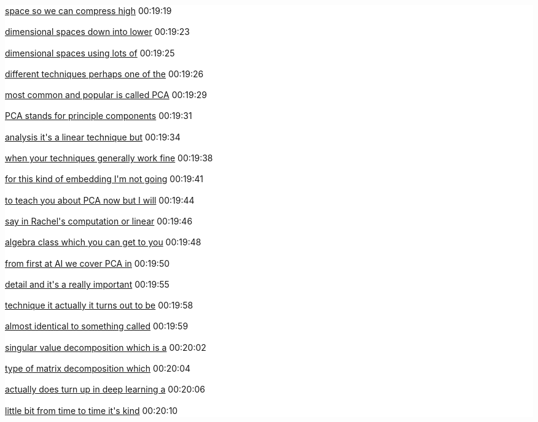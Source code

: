 [space so we can compress high](https://www.youtube.com/watch?v=sHcLkfRrgoQ#t=00h19m19s)
00:19:19

[dimensional spaces down into lower](https://www.youtube.com/watch?v=sHcLkfRrgoQ#t=00h19m23s)
00:19:23

[dimensional spaces using lots of](https://www.youtube.com/watch?v=sHcLkfRrgoQ#t=00h19m25s)
00:19:25

[different techniques perhaps one of the](https://www.youtube.com/watch?v=sHcLkfRrgoQ#t=00h19m26s)
00:19:26

[most common and popular is called PCA](https://www.youtube.com/watch?v=sHcLkfRrgoQ#t=00h19m29s)
00:19:29

[PCA stands for principle components](https://www.youtube.com/watch?v=sHcLkfRrgoQ#t=00h19m31s)
00:19:31

[analysis it's a linear technique but](https://www.youtube.com/watch?v=sHcLkfRrgoQ#t=00h19m34s)
00:19:34

[when your techniques generally work fine](https://www.youtube.com/watch?v=sHcLkfRrgoQ#t=00h19m38s)
00:19:38

[for this kind of embedding I'm not going](https://www.youtube.com/watch?v=sHcLkfRrgoQ#t=00h19m41s)
00:19:41

[to teach you about PCA now but I will](https://www.youtube.com/watch?v=sHcLkfRrgoQ#t=00h19m44s)
00:19:44

[say in Rachel's computation or linear](https://www.youtube.com/watch?v=sHcLkfRrgoQ#t=00h19m46s)
00:19:46

[algebra class which you can get to you](https://www.youtube.com/watch?v=sHcLkfRrgoQ#t=00h19m48s)
00:19:48

[from first at AI we cover PCA in](https://www.youtube.com/watch?v=sHcLkfRrgoQ#t=00h19m50s)
00:19:50

[detail and it's a really important](https://www.youtube.com/watch?v=sHcLkfRrgoQ#t=00h19m55s)
00:19:55

[technique it actually it turns out to be](https://www.youtube.com/watch?v=sHcLkfRrgoQ#t=00h19m58s)
00:19:58

[almost identical to something called](https://www.youtube.com/watch?v=sHcLkfRrgoQ#t=00h19m59s)
00:19:59

[singular value decomposition which is a](https://www.youtube.com/watch?v=sHcLkfRrgoQ#t=00h20m02s)
00:20:02

[type of matrix decomposition which](https://www.youtube.com/watch?v=sHcLkfRrgoQ#t=00h20m04s)
00:20:04

[actually does turn up in deep learning a](https://www.youtube.com/watch?v=sHcLkfRrgoQ#t=00h20m06s)
00:20:06

[little bit from time to time it's kind](https://www.youtube.com/watch?v=sHcLkfRrgoQ#t=00h20m10s)
00:20:10
